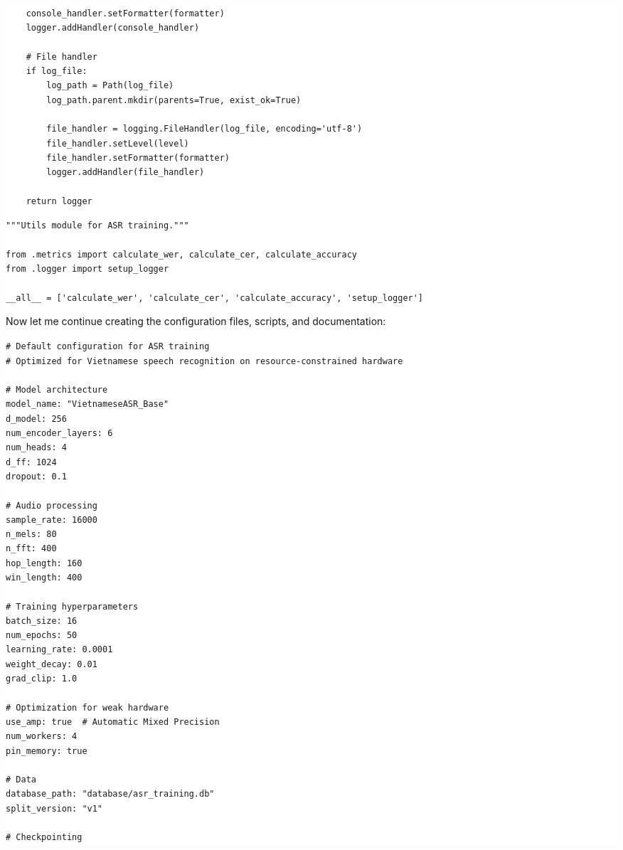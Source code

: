 ```worktree-python
    console_handler.setFormatter(formatter)
    logger.addHandler(console_handler)
    
    # File handler
    if log_file:
        log_path = Path(log_file)
        log_path.parent.mkdir(parents=True, exist_ok=True)
        
        file_handler = logging.FileHandler(log_file, encoding='utf-8')
        file_handler.setLevel(level)
        file_handler.setFormatter(formatter)
        logger.addHandler(file_handler)
    
    return logger

```

```worktree-python
"""Utils module for ASR training."""

from .metrics import calculate_wer, calculate_cer, calculate_accuracy
from .logger import setup_logger

__all__ = ['calculate_wer', 'calculate_cer', 'calculate_accuracy', 'setup_logger']

```

Now let me continue creating the configuration files, scripts, and documentation:

```worktree-yaml
# Default configuration for ASR training
# Optimized for Vietnamese speech recognition on resource-constrained hardware

# Model architecture
model_name: "VietnameseASR_Base"
d_model: 256
num_encoder_layers: 6
num_heads: 4
d_ff: 1024
dropout: 0.1

# Audio processing
sample_rate: 16000
n_mels: 80
n_fft: 400
hop_length: 160
win_length: 400

# Training hyperparameters
batch_size: 16
num_epochs: 50
learning_rate: 0.0001
weight_decay: 0.01
grad_clip: 1.0

# Optimization for weak hardware
use_amp: true  # Automatic Mixed Precision
num_workers: 4
pin_memory: true

# Data
database_path: "database/asr_training.db"
split_version: "v1"

# Checkpointing
```